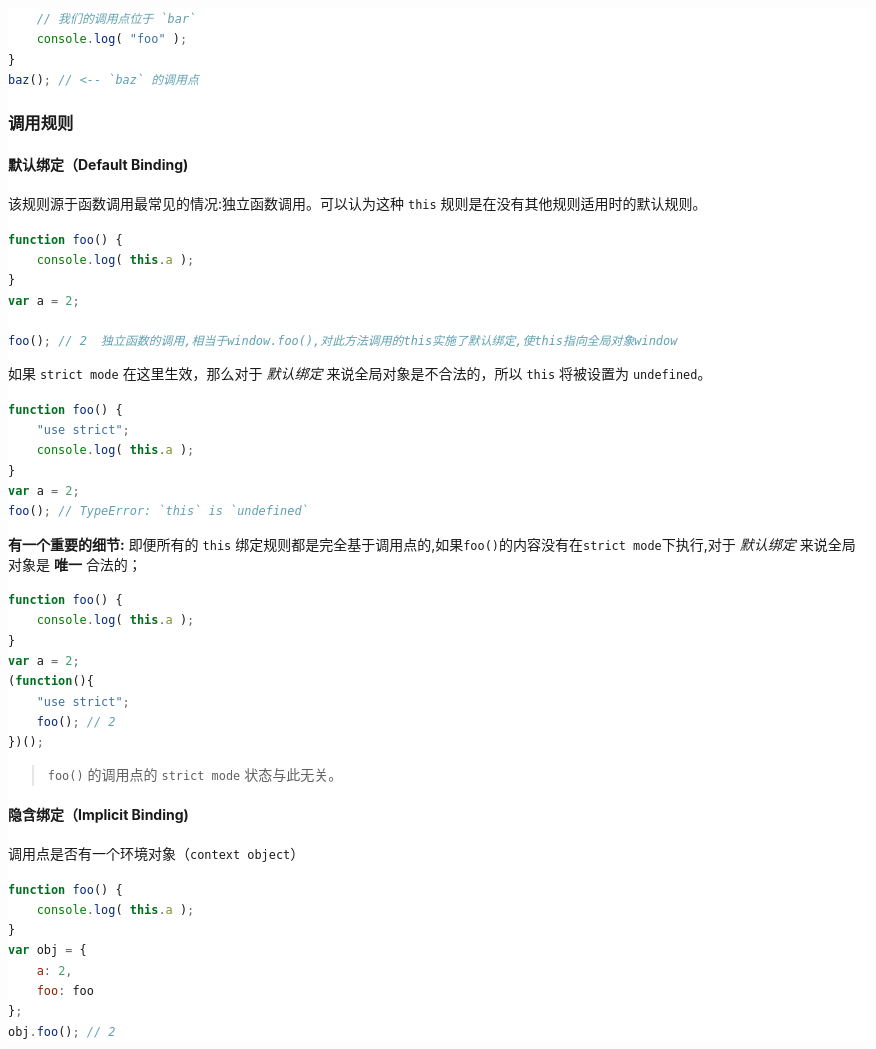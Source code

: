```JavaScript
    // 我们的调用点位于 `bar`
    console.log( "foo" );
}
baz(); // <-- `baz` 的调用点
```

###  调用规则

#### 默认绑定（Default Binding)

该规则源于函数调用最常见的情况:独立函数调用。可以认为这种 `this` 规则是在没有其他规则适用时的默认规则。

```JavaScript
function foo() {
	console.log( this.a );
}
var a = 2;

foo(); // 2  独立函数的调用,相当于window.foo(),对此方法调用的this实施了默认绑定,使this指向全局对象window
```

如果 `strict mode` 在这里生效，那么对于 *默认绑定* 来说全局对象是不合法的，所以 `this` 将被设置为 `undefined`。

```JavaScript
function foo() {
	"use strict";
	console.log( this.a );
}
var a = 2;
foo(); // TypeError: `this` is `undefined`
```

**有一个重要的细节:** 即便所有的 `this` 绑定规则都是完全基于调用点的,如果`foo()`的内容没有在`strict mode`下执行,对于 *默认绑定* 来说全局对象是 **唯一** 合法的；

```JavaScript
function foo() {
	console.log( this.a );
}
var a = 2;
(function(){
	"use strict";
	foo(); // 2
})();
```

> `foo()` 的调用点的 `strict mode` 状态与此无关。

#### 隐含绑定（Implicit Binding)

调用点是否有一个环境对象（`context object`）

```JavaScript
function foo() {
	console.log( this.a );
}
var obj = {
	a: 2,
	foo: foo
};
obj.foo(); // 2
```
